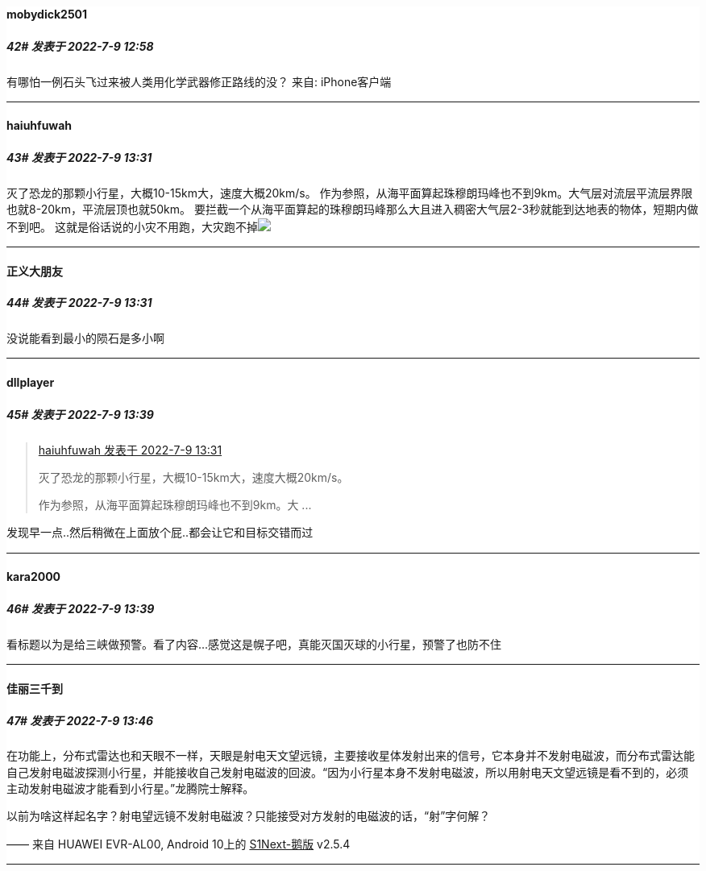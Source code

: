 ####  mobydick2501  
##### 42#       发表于 2022-7-9 12:58

有哪怕一例石头飞过来被人类用化学武器修正路线的没？ 来自: iPhone客户端

*****

####  haiuhfuwah  
##### 43#       发表于 2022-7-9 13:31

灭了恐龙的那颗小行星，大概10-15km大，速度大概20km/s。
作为参照，从海平面算起珠穆朗玛峰也不到9km。大气层对流层平流层界限也就8-20km，平流层顶也就50km。
要拦截一个从海平面算起的珠穆朗玛峰那么大且进入稠密大气层2-3秒就能到达地表的物体，短期内做不到吧。
这就是俗话说的小灾不用跑，大灾跑不掉<img src="https://static.saraba1st.com/image/smiley/face2017/033.png" referrerpolicy="no-referrer">

*****

####  正义大朋友  
##### 44#       发表于 2022-7-9 13:31

没说能看到最小的陨石是多小啊

*****

####  dllplayer  
##### 45#       发表于 2022-7-9 13:39

<blockquote><a href="httphttps://bbs.saraba1st.com/2b/forum.php?mod=redirect&amp;goto=findpost&amp;pid=56583088&amp;ptid=2080111" target="_blank">haiuhfuwah 发表于 2022-7-9 13:31</a>

灭了恐龙的那颗小行星，大概10-15km大，速度大概20km/s。

作为参照，从海平面算起珠穆朗玛峰也不到9km。大 ...</blockquote>
发现早一点..然后稍微在上面放个屁..都会让它和目标交错而过

*****

####  kara2000  
##### 46#       发表于 2022-7-9 13:39

看标题以为是给三峡做预警。看了内容...感觉这是幌子吧，真能灭国灭球的小行星，预警了也防不住

*****

####  佳丽三千到  
##### 47#       发表于 2022-7-9 13:46

在功能上，分布式雷达也和天眼不一样，天眼是射电天文望远镜，主要接收星体发射出来的信号，它本身并不发射电磁波，而分布式雷达能自己发射电磁波探测小行星，并能接收自己发射电磁波的回波。“因为小行星本身不发射电磁波，所以用射电天文望远镜是看不到的，必须主动发射电磁波才能看到小行星。”龙腾院士解释。

以前为啥这样起名字？射电望远镜不发射电磁波？只能接受对方发射的电磁波的话，“射”字何解？

—— 来自 HUAWEI EVR-AL00, Android 10上的 [S1Next-鹅版](https://github.com/ykrank/S1-Next/releases) v2.5.4

*****
